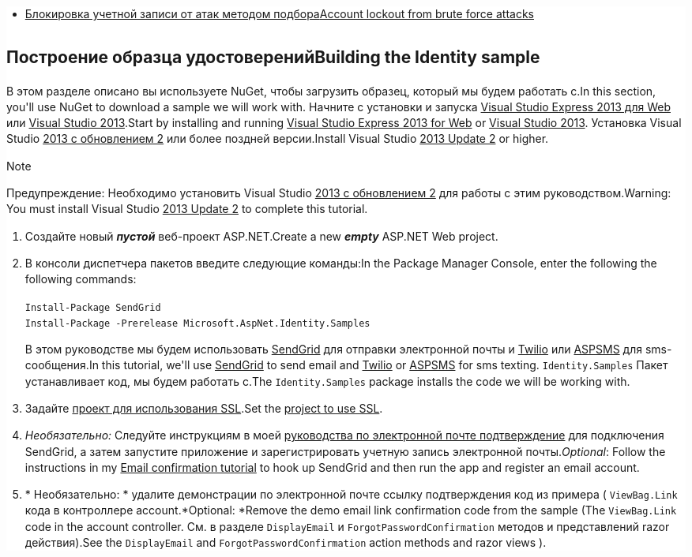 - [<span data-ttu-id="de69b-115">Блокировка учетной записи от атак методом подбора</span><span class="sxs-lookup"><span data-stu-id="de69b-115">Account lockout from brute force attacks</span></span>](#lock)

<a id="build"></a>

## <a name="building-the-identity-sample"></a><span data-ttu-id="de69b-116">Построение образца удостоверений</span><span class="sxs-lookup"><span data-stu-id="de69b-116">Building the Identity sample</span></span>

<span data-ttu-id="de69b-117">В этом разделе описано вы используете NuGet, чтобы загрузить образец, который мы будем работать с.</span><span class="sxs-lookup"><span data-stu-id="de69b-117">In this section, you'll use NuGet to download a sample we will work with.</span></span> <span data-ttu-id="de69b-118">Начните с установки и запуска [Visual Studio Express 2013 для Web](https://go.microsoft.com/fwlink/?LinkId=299058) или [Visual Studio 2013](https://go.microsoft.com/fwlink/?LinkId=306566).</span><span class="sxs-lookup"><span data-stu-id="de69b-118">Start by installing and running [Visual Studio Express 2013 for Web](https://go.microsoft.com/fwlink/?LinkId=299058) or [Visual Studio 2013](https://go.microsoft.com/fwlink/?LinkId=306566).</span></span> <span data-ttu-id="de69b-119">Установка Visual Studio [2013 с обновлением 2](https://go.microsoft.com/fwlink/?LinkId=390521) или более поздней версии.</span><span class="sxs-lookup"><span data-stu-id="de69b-119">Install Visual Studio [2013 Update 2](https://go.microsoft.com/fwlink/?LinkId=390521) or higher.</span></span>

> [!NOTE]
> <span data-ttu-id="de69b-120">Предупреждение: Необходимо установить Visual Studio [2013 с обновлением 2](https://go.microsoft.com/fwlink/?LinkId=390521) для работы с этим руководством.</span><span class="sxs-lookup"><span data-stu-id="de69b-120">Warning: You must install Visual Studio [2013 Update 2](https://go.microsoft.com/fwlink/?LinkId=390521) to complete this tutorial.</span></span>


1. <span data-ttu-id="de69b-121">Создайте новый ***пустой*** веб-проект ASP.NET.</span><span class="sxs-lookup"><span data-stu-id="de69b-121">Create a new ***empty*** ASP.NET Web project.</span></span>
2. <span data-ttu-id="de69b-122">В консоли диспетчера пакетов введите следующие команды:</span><span class="sxs-lookup"><span data-stu-id="de69b-122">In the Package Manager Console, enter the following the following commands:</span></span>  
  
    `Install-Package SendGrid`  
    `Install-Package -Prerelease Microsoft.AspNet.Identity.Samples`  
  
   <span data-ttu-id="de69b-123">В этом руководстве мы будем использовать [SendGrid](http://sendgrid.com/) для отправки электронной почты и [Twilio](https://www.twilio.com/) или [ASPSMS](https://www.aspsms.com/asp.net/identity/testcredits/) для sms-сообщения.</span><span class="sxs-lookup"><span data-stu-id="de69b-123">In this tutorial, we'll use [SendGrid](http://sendgrid.com/) to send email and [Twilio](https://www.twilio.com/) or [ASPSMS](https://www.aspsms.com/asp.net/identity/testcredits/) for sms texting.</span></span> <span data-ttu-id="de69b-124">`Identity.Samples` Пакет устанавливает код, мы будем работать с.</span><span class="sxs-lookup"><span data-stu-id="de69b-124">The `Identity.Samples` package installs the code we will be working with.</span></span>
3. <span data-ttu-id="de69b-125">Задайте [проект для использования SSL](../../../mvc/overview/security/create-an-aspnet-mvc-5-app-with-facebook-and-google-oauth2-and-openid-sign-on.md).</span><span class="sxs-lookup"><span data-stu-id="de69b-125">Set the [project to use SSL](../../../mvc/overview/security/create-an-aspnet-mvc-5-app-with-facebook-and-google-oauth2-and-openid-sign-on.md).</span></span>
4. <span data-ttu-id="de69b-126">*Необязательно:* Следуйте инструкциям в моей [руководства по электронной почте подтверждение](account-confirmation-and-password-recovery-with-aspnet-identity.md) для подключения SendGrid, а затем запустите приложение и зарегистрировать учетную запись электронной почты.</span><span class="sxs-lookup"><span data-stu-id="de69b-126">*Optional*: Follow the instructions in my [Email confirmation tutorial](account-confirmation-and-password-recovery-with-aspnet-identity.md) to hook up SendGrid and then run the app and register an email account.</span></span>
5. <span data-ttu-id="de69b-127">\* Необязательно: \* удалите демонстрации по электронной почте ссылку подтверждения код из примера ( `ViewBag.Link` кода в контроллере account.</span><span class="sxs-lookup"><span data-stu-id="de69b-127">\*Optional: \*Remove the demo email link confirmation code from the sample (The `ViewBag.Link` code in the account controller.</span></span> <span data-ttu-id="de69b-128">См. в разделе `DisplayEmail` и `ForgotPasswordConfirmation` методов и представлений razor действия).</span><span class="sxs-lookup"><span data-stu-id="de69b-128">See the `DisplayEmail` and `ForgotPasswordConfirmation` action methods and razor views ).</span></span>